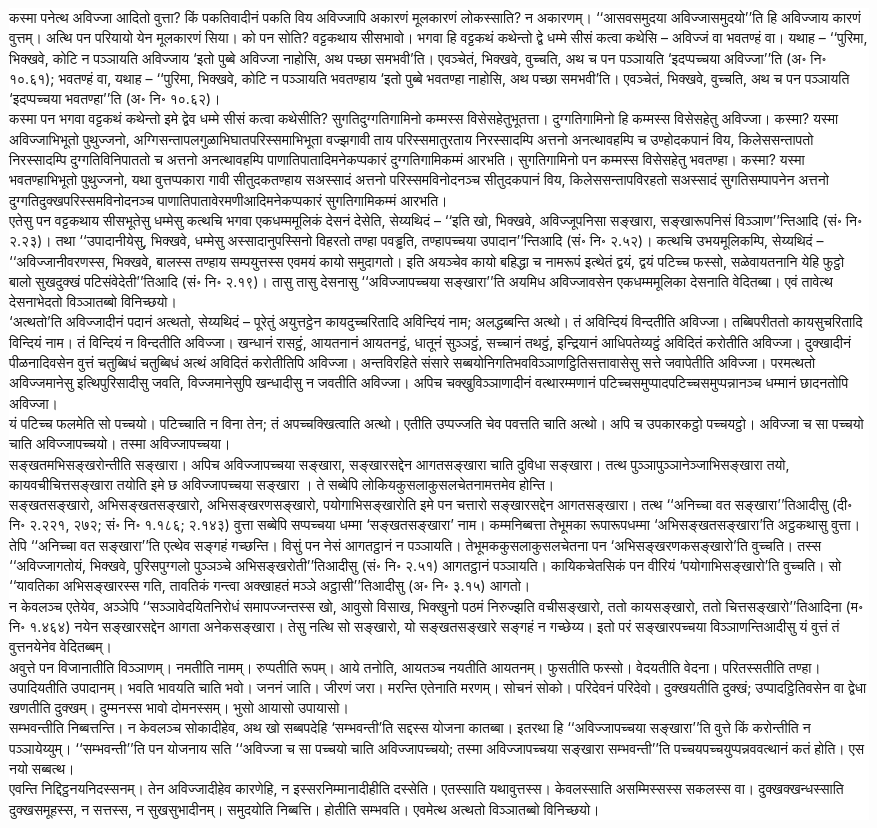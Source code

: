 कस्मा पनेत्थ अविज्जा आदितो वुत्ता? किं पकतिवादीनं पकति विय अविज्जापि अकारणं मूलकारणं लोकस्साति? न अकारणम्। ‘‘आसवसमुदया अविज्जासमुदयो’’ति हि अविज्जाय कारणं वुत्तम्। अत्थि पन परियायो येन मूलकारणं सिया। को पन सोति? वट्टकथाय सीसभावो। भगवा हि वट्टकथं कथेन्तो द्वे धम्मे सीसं कत्वा कथेसि – अविज्जं वा भवतण्हं वा। यथाह – ‘‘पुरिमा, भिक्खवे, कोटि न पञ्ञायति अविज्जाय ‘इतो पुब्बे अविज्जा नाहोसि, अथ पच्छा समभवी’ति। एवञ्चेतं, भिक्खवे, वुच्चति, अथ च पन पञ्ञायति ‘इदप्पच्चया अविज्जा’’ति (अ॰ नि॰ १०.६१); भवतण्हं वा, यथाह – ‘‘पुरिमा, भिक्खवे, कोटि न पञ्ञायति भवतण्हाय ‘इतो पुब्बे भवतण्हा नाहोसि, अथ पच्छा समभवी’ति। एवञ्चेतं, भिक्खवे, वुच्चति, अथ च पन पञ्ञायति ‘इदप्पच्चया भवतण्हा’’ति (अ॰ नि॰ १०.६२)।  
कस्मा पन भगवा वट्टकथं कथेन्तो इमे द्वेव धम्मे सीसं कत्वा कथेसीति? सुगतिदुग्गतिगामिनो कम्मस्स विसेसहेतुभूतत्ता। दुग्गतिगामिनो हि कम्मस्स विसेसहेतु अविज्जा। कस्मा? यस्मा अविज्जाभिभूतो पुथुज्जनो, अग्गिसन्तापलगुळाभिघातपरिस्समाभिभूता वज्झगावी ताय परिस्समातुरताय निरस्सादम्पि अत्तनो अनत्थावहम्पि च उण्होदकपानं विय, किलेससन्तापतो निरस्सादम्पि दुग्गतिविनिपाततो च अत्तनो अनत्थावहम्पि पाणातिपातादिमनेकप्पकारं दुग्गतिगामिकम्मं आरभति। सुगतिगामिनो पन कम्मस्स विसेसहेतु भवतण्हा। कस्मा? यस्मा भवतण्हाभिभूतो पुथुज्जनो, यथा वुत्तप्पकारा गावी सीतुदकतण्हाय सअस्सादं अत्तनो परिस्समविनोदनञ्च सीतुदकपानं विय, किलेससन्तापविरहतो सअस्सादं सुगतिसम्पापनेन अत्तनो दुग्गतिदुक्खपरिस्समविनोदनञ्च पाणातिपातावेरमणीआदिमनेकप्पकारं सुगतिगामिकम्मं आरभति।  
एतेसु पन वट्टकथाय सीसभूतेसु धम्मेसु कत्थचि भगवा एकधम्ममूलिकं देसनं देसेति, सेय्यथिदं – ‘‘इति खो, भिक्खवे, अविज्जूपनिसा सङ्खारा, सङ्खारूपनिसं विञ्ञाण’’न्तिआदि (सं॰ नि॰ २.२३)। तथा ‘‘उपादानीयेसु, भिक्खवे, धम्मेसु अस्सादानुपस्सिनो विहरतो तण्हा पवड्ढति, तण्हापच्चया उपादान’’न्तिआदि (सं॰ नि॰ २.५२)। कत्थचि उभयमूलिकम्पि, सेय्यथिदं – ‘‘अविज्जानीवरणस्स, भिक्खवे, बालस्स तण्हाय सम्पयुत्तस्स एवमयं कायो समुदागतो। इति अयञ्चेव कायो बहिद्धा च नामरूपं इत्थेतं द्वयं, द्वयं पटिच्च फस्सो, सळेवायतनानि येहि फुट्ठो बालो सुखदुक्खं पटिसंवेदेती’’तिआदि (सं॰ नि॰ २.१९)। तासु तासु देसनासु ‘‘अविज्जापच्चया सङ्खारा’’ति अयमिध अविज्जावसेन एकधम्ममूलिका देसनाति वेदितब्बा। एवं तावेत्थ देसनाभेदतो विञ्ञातब्बो विनिच्छयो।  
‘अत्थतो’ति अविज्जादीनं पदानं अत्थतो, सेय्यथिदं – पूरेतुं अयुत्तट्ठेन कायदुच्चरितादि अविन्दियं नाम; अलद्धब्बन्ति अत्थो। तं अविन्दियं विन्दतीति अविज्जा। तब्बिपरीततो कायसुचरितादि विन्दियं नाम। तं विन्दियं न विन्दतीति अविज्जा। खन्धानं रासट्ठं, आयतनानं आयतनट्ठं, धातूनं सुञ्ञट्ठं, सच्चानं तथट्ठं, इन्द्रियानं आधिपतेय्यट्ठं अविदितं करोतीति अविज्जा। दुक्खादीनं पीळनादिवसेन वुत्तं चतुब्बिधं चतुब्बिधं अत्थं अविदितं करोतीतिपि अविज्जा। अन्तविरहिते संसारे सब्बयोनिगतिभवविञ्ञाणट्ठितिसत्तावासेसु सत्ते जवापेतीति अविज्जा। परमत्थतो अविज्जमानेसु इत्थिपुरिसादीसु जवति, विज्जमानेसुपि खन्धादीसु न जवतीति अविज्जा। अपिच चक्खुविञ्ञाणादीनं वत्थारम्मणानं पटिच्चसमुप्पादपटिच्चसमुप्पन्नानञ्च धम्मानं छादनतोपि अविज्जा।  
यं पटिच्च फलमेति सो पच्चयो। पटिच्चाति न विना तेन; तं अपच्चक्खित्वाति अत्थो। एतीति उप्पज्जति चेव पवत्तति चाति अत्थो। अपि च उपकारकट्ठो पच्चयट्ठो। अविज्जा च सा पच्चयो चाति अविज्जापच्चयो। तस्मा अविज्जापच्चया।  
सङ्खतमभिसङ्खरोन्तीति सङ्खारा। अपिच अविज्जापच्चया सङ्खारा, सङ्खारसद्देन आगतसङ्खारा चाति दुविधा सङ्खारा। तत्थ पुञ्ञापुञ्ञानेञ्जाभिसङ्खारा तयो, कायवचीचित्तसङ्खारा तयोति इमे छ अविज्जापच्चया सङ्खारा । ते सब्बेपि लोकियकुसलाकुसलचेतनामत्तमेव होन्ति।  
सङ्खतसङ्खारो, अभिसङ्खतसङ्खारो, अभिसङ्खरणसङ्खारो, पयोगाभिसङ्खारोति इमे पन चत्तारो सङ्खारसद्देन आगतसङ्खारा। तत्थ ‘‘अनिच्चा वत सङ्खारा’’तिआदीसु (दी॰ नि॰ २.२२१, २७२; सं॰ नि॰ १.१८६; २.१४३) वुत्ता सब्बेपि सप्पच्चया धम्मा ‘सङ्खतसङ्खारा’ नाम। कम्मनिब्बत्ता तेभूमका रूपारूपधम्मा ‘अभिसङ्खतसङ्खारा’ति अट्ठकथासु वुत्ता। तेपि ‘‘अनिच्चा वत सङ्खारा’’ति एत्थेव सङ्गहं गच्छन्ति। विसुं पन नेसं आगतट्ठानं न पञ्ञायति। तेभूमककुसलाकुसलचेतना पन ‘अभिसङ्खरणकसङ्खारो’ति वुच्चति। तस्स ‘‘अविज्जागतोयं, भिक्खवे, पुरिसपुग्गलो पुञ्ञञ्चे अभिसङ्खरोती’’तिआदीसु (सं॰ नि॰ २.५१) आगतट्ठानं पञ्ञायति। कायिकचेतसिकं पन वीरियं ‘पयोगाभिसङ्खारो’ति वुच्चति। सो ‘‘यावतिका अभिसङ्खारस्स गति, तावतिकं गन्त्वा अक्खाहतं मञ्ञे अट्ठासी’’तिआदीसु (अ॰ नि॰ ३.१५) आगतो।  
न केवलञ्च एतेयेव, अञ्ञेपि ‘‘सञ्ञावेदयितनिरोधं समापज्जन्तस्स खो, आवुसो विसाख, भिक्खुनो पठमं निरुज्झति वचीसङ्खारो, ततो कायसङ्खारो, ततो चित्तसङ्खारो’’तिआदिना (म॰ नि॰ १.४६४) नयेन सङ्खारसद्देन आगता अनेकसङ्खारा। तेसु नत्थि सो सङ्खारो, यो सङ्खतसङ्खारे सङ्गहं न गच्छेय्य। इतो परं सङ्खारपच्चया विञ्ञाणन्तिआदीसु यं वुत्तं तं वुत्तनयेनेव वेदितब्बम्।  
अवुत्ते पन विजानातीति विञ्ञाणम्। नमतीति नामम्। रुप्पतीति रूपम्। आये तनोति, आयतञ्च नयतीति आयतनम्। फुसतीति फस्सो। वेदयतीति वेदना। परितस्सतीति तण्हा। उपादियतीति उपादानम्। भवति भावयति चाति भवो। जननं जाति। जीरणं जरा। मरन्ति एतेनाति मरणम्। सोचनं सोको। परिदेवनं परिदेवो। दुक्खयतीति दुक्खं; उप्पादट्ठितिवसेन वा द्वेधा खणतीति दुक्खम्। दुम्मनस्स भावो दोमनस्सम्। भुसो आयासो उपायासो।  
सम्भवन्तीति निब्बत्तन्ति। न केवलञ्च सोकादीहेव, अथ खो सब्बपदेहि ‘सम्भवन्ती’ति सद्दस्स योजना कातब्बा। इतरथा हि ‘‘अविज्जापच्चया सङ्खारा’’ति वुत्ते किं करोन्तीति न पञ्ञायेय्युम्। ‘‘सम्भवन्ती’’ति पन योजनाय सति ‘‘अविज्जा च सा पच्चयो चाति अविज्जापच्चयो; तस्मा अविज्जापच्चया सङ्खारा सम्भवन्ती’’ति पच्चयपच्चयुप्पन्नववत्थानं कतं होति। एस नयो सब्बत्थ।  
एवन्ति निद्दिट्ठनयनिदस्सनम्। तेन अविज्जादीहेव कारणेहि, न इस्सरनिम्मानादीहीति दस्सेति। एतस्साति यथावुत्तस्स। केवलस्साति असम्मिस्सस्स सकलस्स वा। दुक्खक्खन्धस्साति दुक्खसमूहस्स, न सत्तस्स, न सुखसुभादीनम्। समुदयोति निब्बत्ति। होतीति सम्भवति। एवमेत्थ अत्थतो विञ्ञातब्बो विनिच्छयो।  
